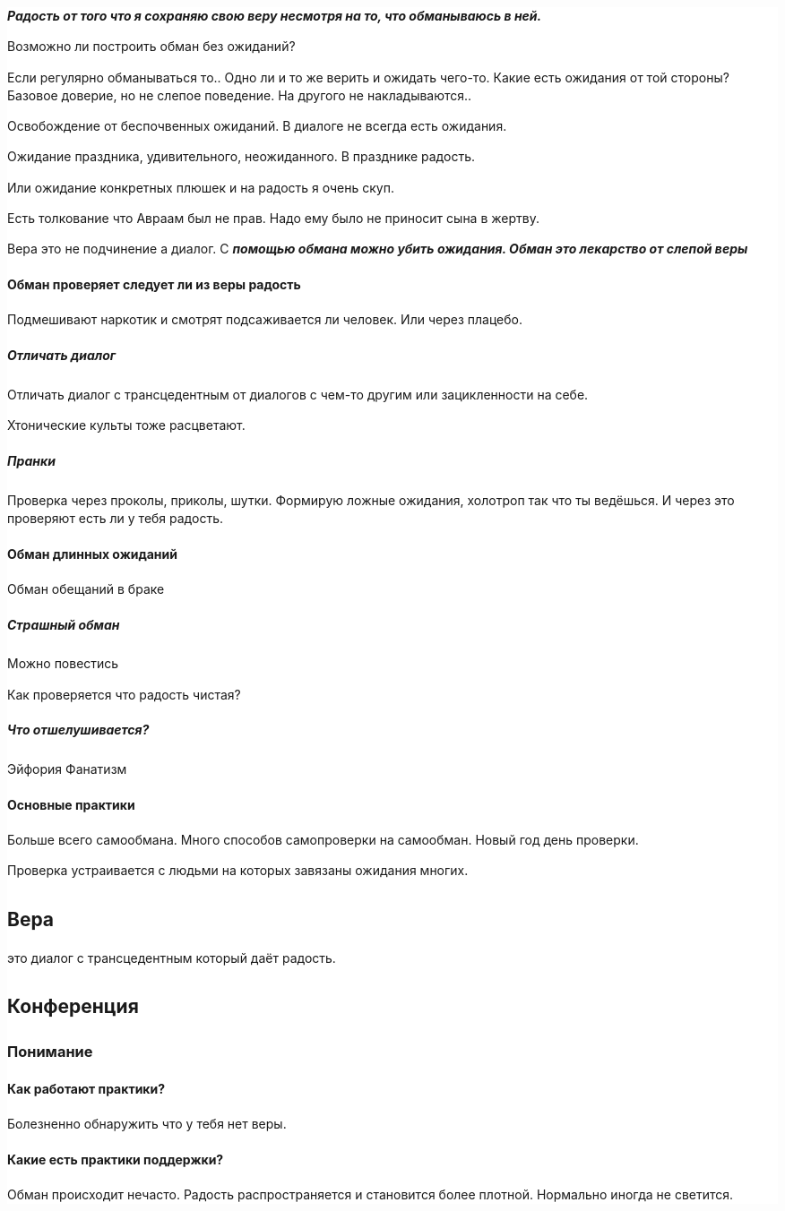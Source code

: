 ***Радость от того что я сохраняю свою веру несмотря на то, что обманываюсь в ней.***

Возможно ли построить обман без ожиданий?

Если регулярно обманываться то..
Одно ли и то же верить и ожидать чего-то.
Какие есть ожидания от той стороны?
Базовое доверие, но не слепое поведение. На другого не накладываются..

Освобождение от беспочвенных ожиданий.
В диалоге не всегда есть ожидания.

Ожидание праздника, удивительного, неожиданного. В празднике радость.

Или ожидание конкретных плюшек и на радость я очень скуп.

Есть толкование что Авраам был не прав. Надо ему было не приносит сына в жертву.

Вера это не подчинение а диалог.
С ***помощью обмана можно убить ожидания. Обман это лекарство от слепой веры***

#### Обман проверяет следует ли из веры радость 
Подмешивают наркотик и смотрят подсаживается ли человек.
Или через плацебо.

##### Отличать диалог 
Отличать диалог с трансцедентным от диалогов с чем-то другим или зацикленности на себе.

Хтонические культы тоже расцветают.
##### Пранки
Проверка через проколы, приколы, шутки.
Формирую ложные ожидания, холотроп так что ты ведёшься. И через это проверяют есть ли у тебя радость.

#### Обман длинных ожиданий
Обман обещаний в браке

##### Страшный обман
Можно повестись

Как проверяется что радость чистая?
##### Что отшелушивается?
Эйфория 
Фанатизм 

#### Основные практики 
Больше всего самообмана. Много способов самопроверки на самообман. Новый год день проверки.

Проверка устраивается с людьми на которых завязаны ожидания многих.

## Вера
это диалог с трансцедентным который даёт радость. 

## Конференция 
### Понимание 
#### Как работают практики?
Болезненно обнаружить что у тебя нет веры. 
#### Какие есть практики поддержки?
Обман происходит нечасто. Радость распространяется и становится более плотной. Нормально иногда не светится.
